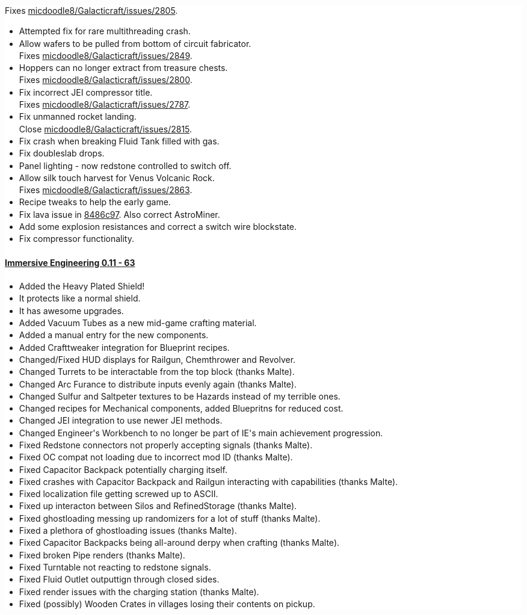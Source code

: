   Fixes [micdoodle8/Galacticraft/issues/2805](https://github.com/micdoodle8/Galacticraft/issues/2805).
- Attempted fix for rare multithreading crash.
- Allow wafers to be pulled from bottom of circuit fabricator.   
  Fixes [micdoodle8/Galacticraft/issues/2849](https://github.com/micdoodle8/Galacticraft/issues/2849).
- Hoppers can no longer extract from treasure chests.   
Fixes [micdoodle8/Galacticraft/issues/2800](https://github.com/micdoodle8/Galacticraft/issues/2800).
- Fix incorrect JEI compressor title.   
  Fixes [micdoodle8/Galacticraft/issues/2787](https://github.com/micdoodle8/Galacticraft/issues/2787).
- Fix unmanned rocket landing.  
  Close [micdoodle8/Galacticraft/issues/2815](https://github.com/micdoodle8/Galacticraft/issues/2815).
- Fix crash when breaking Fluid Tank filled with gas.
- Fix doubleslab drops.
- Panel lighting - now redstone controlled to switch off.
- Allow silk touch harvest for Venus Volcanic Rock.   
  Fixes [micdoodle8/Galacticraft/issues/2863](https://github.com/micdoodle8/Galacticraft/issues/2863).
- Recipe tweaks to help the early game.
- Fix lava issue in [8486c97](https://github.com/micdoodle8/Galacticraft/commit/8486c975beaff1931ec5b3a35c824efc14693e67). Also correct AstroMiner.
- Add some explosion resistances and correct a switch wire blockstate.
- Fix compressor functionality.

#### [Immersive Engineering 0.11 - 63](https://minecraft.curseforge.com/projects/immersive-engineering/files/2443553)

- Added the Heavy Plated Shield!
 - It protects like a normal shield.
 - It has awesome upgrades.
- Added Vacuum Tubes as a new mid-game crafting material.
- Added a manual entry for the new components.
- Added Crafttweaker integration for Blueprint recipes.
- Changed/Fixed HUD displays for Railgun, Chemthrower and Revolver.
- Changed Turrets to be interactable from the top block \(thanks Malte\).
- Changed Arc Furance to distribute inputs evenly again \(thanks Malte\).
- Changed Sulfur and Saltpeter textures to be Hazards instead of my terrible ones.
- Changed recipes for Mechanical components, added Bluepritns for reduced cost.
- Changed JEI integration to use newer JEI methods.
- Changed Engineer's Workbench to no longer be part of IE's main achievement progression.
- Fixed Redstone connectors not properly accepting signals \(thanks Malte\).
- Fixed OC compat not loading due to incorrect mod ID \(thanks Malte\).
- Fixed Capacitor Backpack potentially charging itself.
- Fixed crashes with Capacitor Backpack and Railgun interacting with capabilities \(thanks Malte\).
- Fixed localization file getting screwed up to ASCII.
- Fixed up interacton between Silos and RefinedStorage \(thanks Malte\).
- Fixed ghostloading messing up randomizers for a lot of stuff \(thanks Malte\).
- Fixed a plethora of ghostloading issues \(thanks Malte\).
- Fixed Capacitor Backpacks being all-around derpy when crafting \(thanks Malte\).
- Fixed broken Pipe renders \(thanks Malte\).
- Fixed Turntable not reacting to redstone signals.
- Fixed Fluid Outlet outputtign through closed sides.
- Fixed render issues with the charging station \(thanks Malte\).
- Fixed \(possibly\) Wooden Crates in villages losing their contents on pickup.
